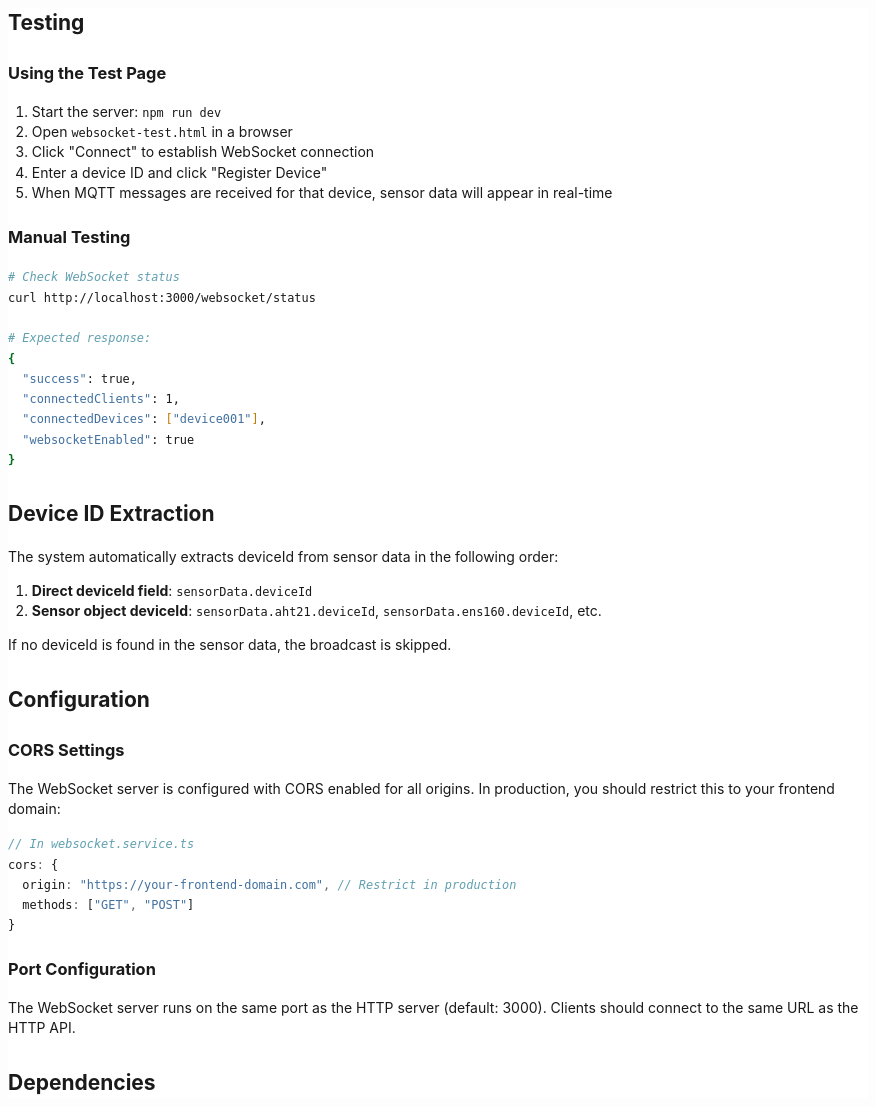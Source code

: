 ## Testing

### Using the Test Page
1. Start the server: `npm run dev`
2. Open `websocket-test.html` in a browser
3. Click "Connect" to establish WebSocket connection
4. Enter a device ID and click "Register Device"
5. When MQTT messages are received for that device, sensor data will appear in real-time

### Manual Testing
```bash
# Check WebSocket status
curl http://localhost:3000/websocket/status

# Expected response:
{
  "success": true,
  "connectedClients": 1,
  "connectedDevices": ["device001"],
  "websocketEnabled": true
}
```

## Device ID Extraction

The system automatically extracts deviceId from sensor data in the following order:

1. **Direct deviceId field**: `sensorData.deviceId`
2. **Sensor object deviceId**: `sensorData.aht21.deviceId`, `sensorData.ens160.deviceId`, etc.

If no deviceId is found in the sensor data, the broadcast is skipped.

## Configuration

### CORS Settings
The WebSocket server is configured with CORS enabled for all origins. In production, you should restrict this to your frontend domain:

```typescript
// In websocket.service.ts
cors: {
  origin: "https://your-frontend-domain.com", // Restrict in production
  methods: ["GET", "POST"]
}
```

### Port Configuration
The WebSocket server runs on the same port as the HTTP server (default: 3000). Clients should connect to the same URL as the HTTP API.

## Dependencies
